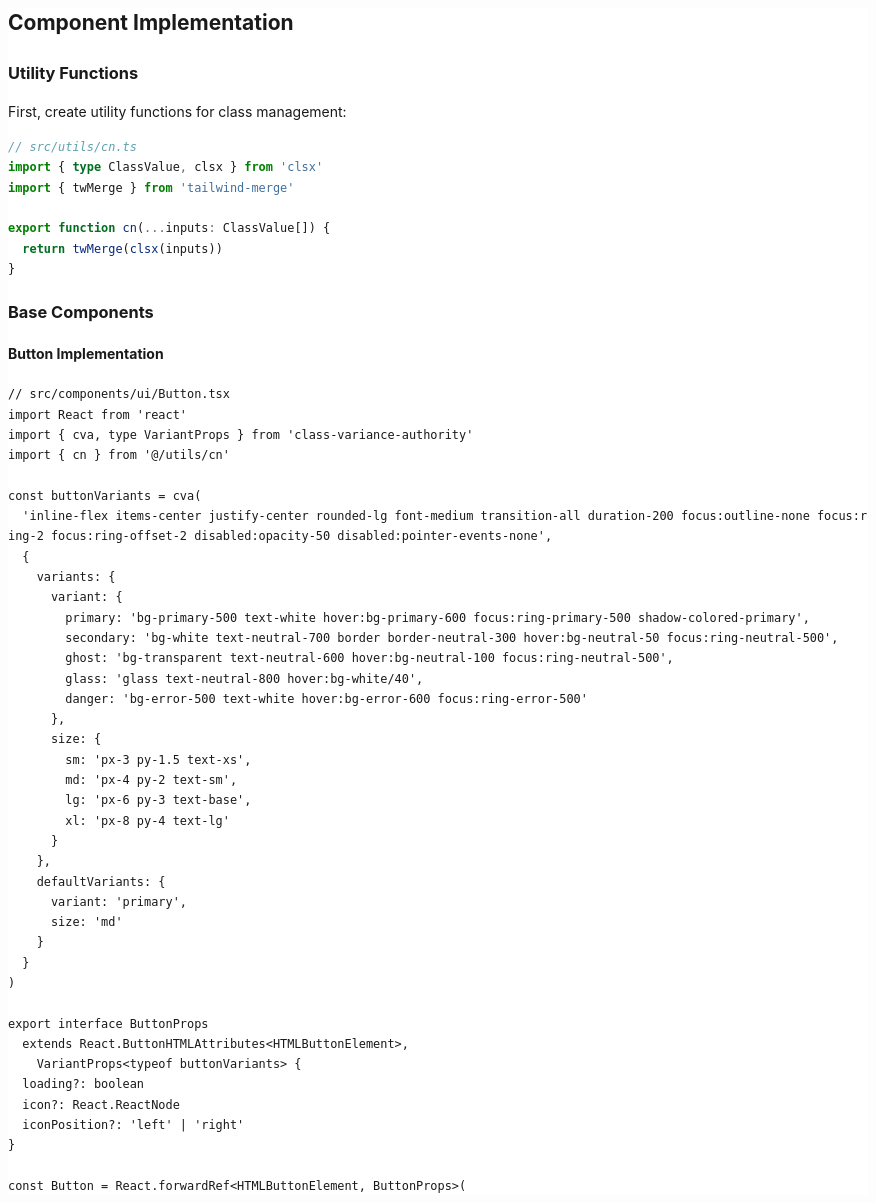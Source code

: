 ## Component Implementation

### Utility Functions

First, create utility functions for class management:

```ts
// src/utils/cn.ts
import { type ClassValue, clsx } from 'clsx'
import { twMerge } from 'tailwind-merge'

export function cn(...inputs: ClassValue[]) {
  return twMerge(clsx(inputs))
}
```

### Base Components

#### Button Implementation
```tsx
// src/components/ui/Button.tsx
import React from 'react'
import { cva, type VariantProps } from 'class-variance-authority'
import { cn } from '@/utils/cn'

const buttonVariants = cva(
  'inline-flex items-center justify-center rounded-lg font-medium transition-all duration-200 focus:outline-none focus:ring-2 focus:ring-offset-2 disabled:opacity-50 disabled:pointer-events-none',
  {
    variants: {
      variant: {
        primary: 'bg-primary-500 text-white hover:bg-primary-600 focus:ring-primary-500 shadow-colored-primary',
        secondary: 'bg-white text-neutral-700 border border-neutral-300 hover:bg-neutral-50 focus:ring-neutral-500',
        ghost: 'bg-transparent text-neutral-600 hover:bg-neutral-100 focus:ring-neutral-500',
        glass: 'glass text-neutral-800 hover:bg-white/40',
        danger: 'bg-error-500 text-white hover:bg-error-600 focus:ring-error-500'
      },
      size: {
        sm: 'px-3 py-1.5 text-xs',
        md: 'px-4 py-2 text-sm',
        lg: 'px-6 py-3 text-base',
        xl: 'px-8 py-4 text-lg'
      }
    },
    defaultVariants: {
      variant: 'primary',
      size: 'md'
    }
  }
)

export interface ButtonProps
  extends React.ButtonHTMLAttributes<HTMLButtonElement>,
    VariantProps<typeof buttonVariants> {
  loading?: boolean
  icon?: React.ReactNode
  iconPosition?: 'left' | 'right'
}

const Button = React.forwardRef<HTMLButtonElement, ButtonProps>(
```
